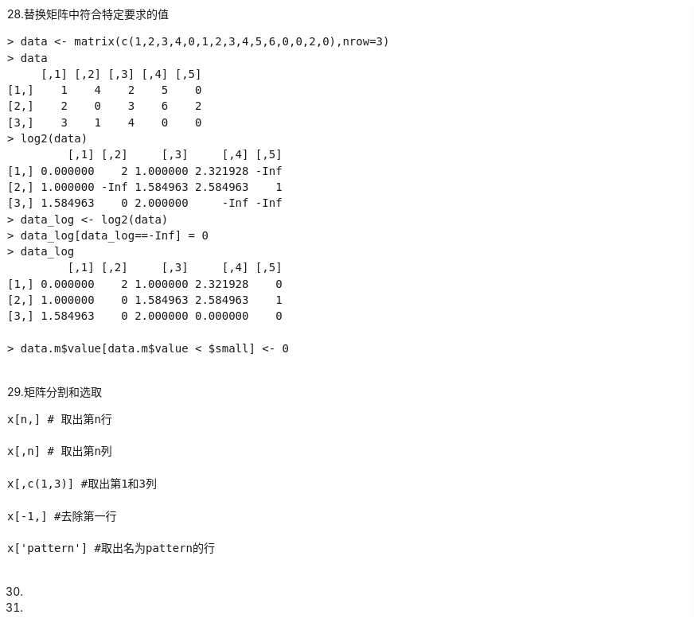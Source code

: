 28.替换矩阵中符合特定要求的值

<pre class="brush: bash; title: ; notranslate" title="">&gt; data &lt;- matrix(c(1,2,3,4,0,1,2,3,4,5,6,0,0,2,0),nrow=3)
&gt; data
     [,1] [,2] [,3] [,4] [,5]
[1,]    1    4    2    5    0
[2,]    2    0    3    6    2
[3,]    3    1    4    0    0
&gt; log2(data)
         [,1] [,2]     [,3]     [,4] [,5]
[1,] 0.000000    2 1.000000 2.321928 -Inf
[2,] 1.000000 -Inf 1.584963 2.584963    1
[3,] 1.584963    0 2.000000     -Inf -Inf
&gt; data_log &lt;- log2(data)
&gt; data_log[data_log==-Inf] = 0
&gt; data_log
         [,1] [,2]     [,3]     [,4] [,5]
[1,] 0.000000    2 1.000000 2.321928    0
[2,] 1.000000    0 1.584963 2.584963    1
[3,] 1.584963    0 2.000000 0.000000    0

&gt; data.m$value[data.m$value &lt; $small] &lt;- 0

</pre>

29.矩阵分割和选取

<pre class="brush: bash; title: ; notranslate" title="">x[n,] # 取出第n行

x[,n] # 取出第n列

x[,c(1,3)] #取出第1和3列

x[-1,] #去除第一行

x['pattern'] #取出名为pattern的行

</pre>

30.

100.

 [1]: http://210.75.224.29/wordpress/wp-content/gallery/for_article/scatter_plot_lowess.png